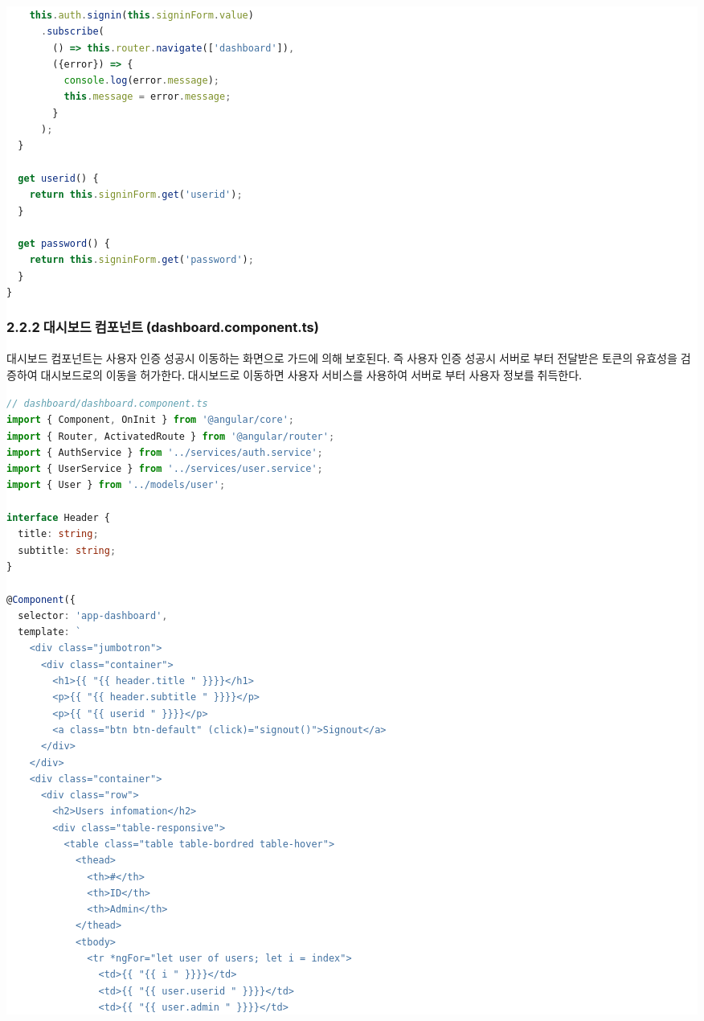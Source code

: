 ```typescript
    this.auth.signin(this.signinForm.value)
      .subscribe(
        () => this.router.navigate(['dashboard']),
        ({error}) => {
          console.log(error.message);
          this.message = error.message;
        }
      );
  }

  get userid() {
    return this.signinForm.get('userid');
  }

  get password() {
    return this.signinForm.get('password');
  }
}
```

### 2.2.2 대시보드 컴포넌트 (dashboard.component.ts)

대시보드 컴포넌트는 사용자 인증 성공시 이동하는 화면으로 가드에 의해 보호된다. 즉 사용자 인증 성공시 서버로 부터 전달받은 토큰의 유효성을 검증하여 대시보드로의 이동을 허가한다. 대시보드로 이동하면 사용자 서비스를 사용하여 서버로 부터 사용자 정보를 취득한다.

```typescript
// dashboard/dashboard.component.ts
import { Component, OnInit } from '@angular/core';
import { Router, ActivatedRoute } from '@angular/router';
import { AuthService } from '../services/auth.service';
import { UserService } from '../services/user.service';
import { User } from '../models/user';

interface Header {
  title: string;
  subtitle: string;
}

@Component({
  selector: 'app-dashboard',
  template: `
    <div class="jumbotron">
      <div class="container">
        <h1>{{ "{{ header.title " }}}}</h1>
        <p>{{ "{{ header.subtitle " }}}}</p>
        <p>{{ "{{ userid " }}}}</p>
        <a class="btn btn-default" (click)="signout()">Signout</a>
      </div>
    </div>
    <div class="container">
      <div class="row">
        <h2>Users infomation</h2>
        <div class="table-responsive">
          <table class="table table-bordred table-hover">
            <thead>
              <th>#</th>
              <th>ID</th>
              <th>Admin</th>
            </thead>
            <tbody>
              <tr *ngFor="let user of users; let i = index">
                <td>{{ "{{ i " }}}}</td>
                <td>{{ "{{ user.userid " }}}}</td>
                <td>{{ "{{ user.admin " }}}}</td>
```
